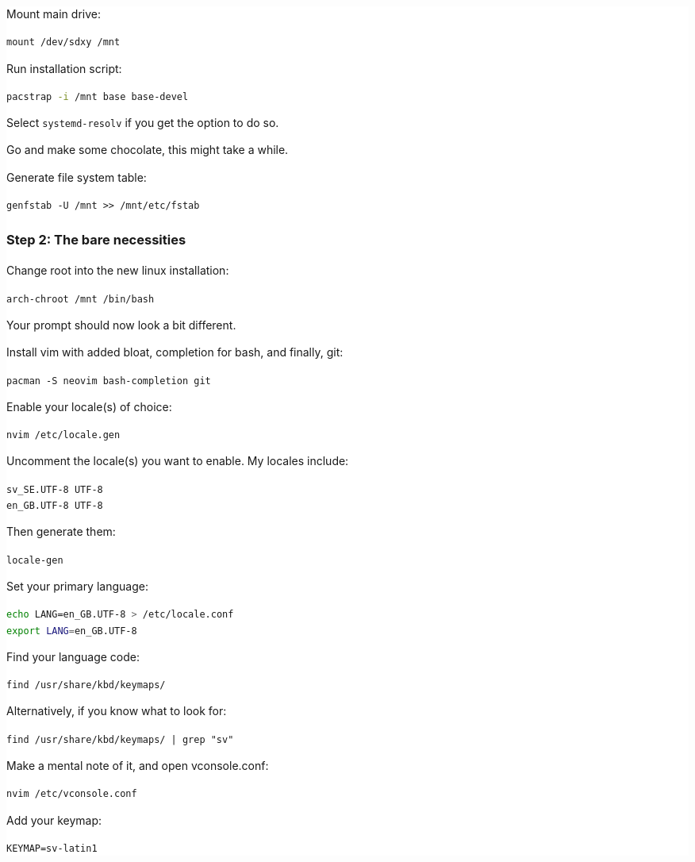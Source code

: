 Mount main drive:
```
mount /dev/sdxy /mnt
```

Run installation script:
```sh
pacstrap -i /mnt base base-devel
```

Select `systemd-resolv` if you get the option to do so.

Go and make some chocolate, this might take a while.

Generate file system table:
```
genfstab -U /mnt >> /mnt/etc/fstab
```

### Step 2: The bare necessities

Change root into the new linux installation:
```
arch-chroot /mnt /bin/bash
```
Your prompt should now look a bit different.

Install vim with added bloat, completion for bash, and finally, git:
```
pacman -S neovim bash-completion git
```

Enable your locale(s) of choice:
```
nvim /etc/locale.gen
```
Uncomment the locale(s) you want to enable.
My locales include:
```
sv_SE.UTF-8 UTF-8
en_GB.UTF-8 UTF-8
```
Then generate them:
```
locale-gen
```
Set your primary language:
```sh
echo LANG=en_GB.UTF-8 > /etc/locale.conf
export LANG=en_GB.UTF-8
```

Find your language code:
```
find /usr/share/kbd/keymaps/
```
Alternatively, if you know what to look for:
```
find /usr/share/kbd/keymaps/ | grep "sv"
```
Make a mental note of it, and open vconsole.conf:
```
nvim /etc/vconsole.conf
```
Add your keymap:
```
KEYMAP=sv-latin1
```
